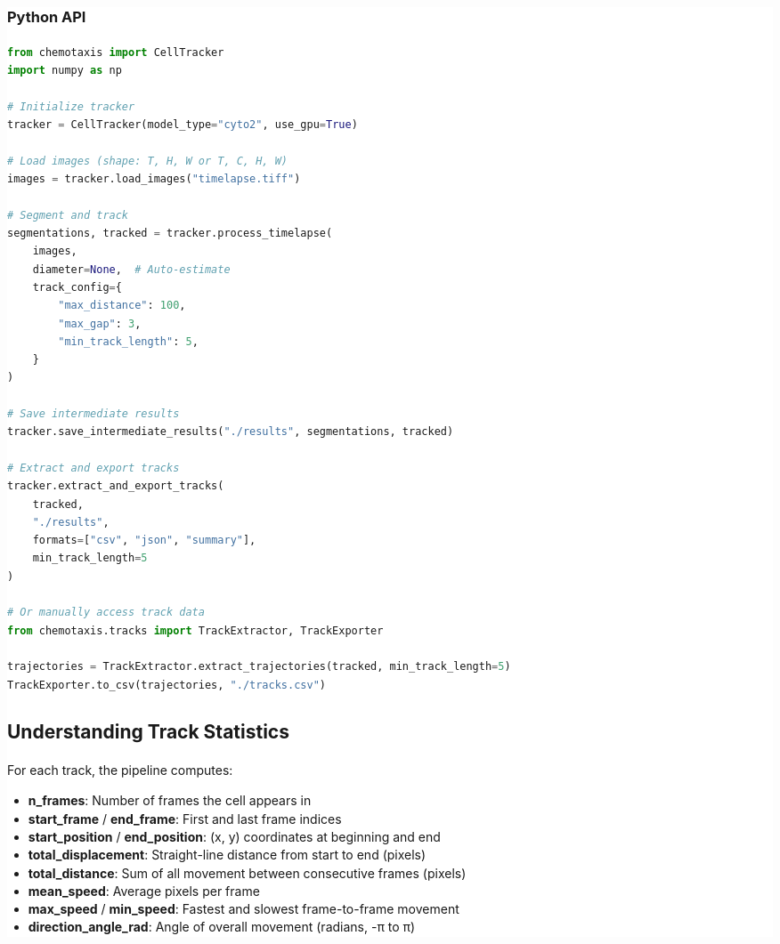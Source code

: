 ### Python API

```python
from chemotaxis import CellTracker
import numpy as np

# Initialize tracker
tracker = CellTracker(model_type="cyto2", use_gpu=True)

# Load images (shape: T, H, W or T, C, H, W)
images = tracker.load_images("timelapse.tiff")

# Segment and track
segmentations, tracked = tracker.process_timelapse(
    images,
    diameter=None,  # Auto-estimate
    track_config={
        "max_distance": 100,
        "max_gap": 3,
        "min_track_length": 5,
    }
)

# Save intermediate results
tracker.save_intermediate_results("./results", segmentations, tracked)

# Extract and export tracks
tracker.extract_and_export_tracks(
    tracked,
    "./results",
    formats=["csv", "json", "summary"],
    min_track_length=5
)

# Or manually access track data
from chemotaxis.tracks import TrackExtractor, TrackExporter

trajectories = TrackExtractor.extract_trajectories(tracked, min_track_length=5)
TrackExporter.to_csv(trajectories, "./tracks.csv")
```

## Understanding Track Statistics

For each track, the pipeline computes:

- **n_frames**: Number of frames the cell appears in
- **start_frame** / **end_frame**: First and last frame indices
- **start_position** / **end_position**: (x, y) coordinates at beginning and end
- **total_displacement**: Straight-line distance from start to end (pixels)
- **total_distance**: Sum of all movement between consecutive frames (pixels)
- **mean_speed**: Average pixels per frame
- **max_speed** / **min_speed**: Fastest and slowest frame-to-frame movement
- **direction_angle_rad**: Angle of overall movement (radians, -π to π)
